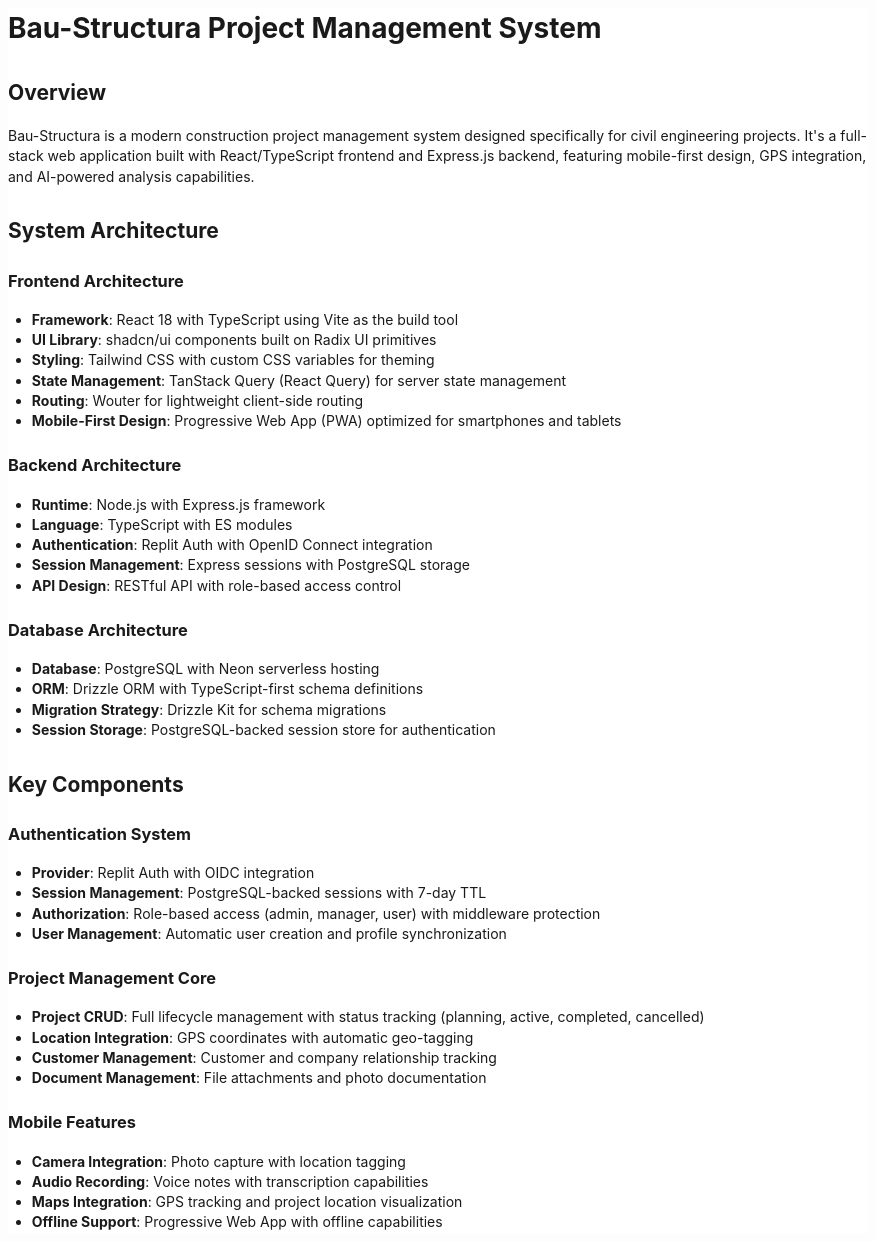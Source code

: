 # Bau-Structura Project Management System

## Overview

Bau-Structura is a modern construction project management system designed specifically for civil engineering projects. It's a full-stack web application built with React/TypeScript frontend and Express.js backend, featuring mobile-first design, GPS integration, and AI-powered analysis capabilities.

## System Architecture

### Frontend Architecture
- **Framework**: React 18 with TypeScript using Vite as the build tool
- **UI Library**: shadcn/ui components built on Radix UI primitives
- **Styling**: Tailwind CSS with custom CSS variables for theming
- **State Management**: TanStack Query (React Query) for server state management
- **Routing**: Wouter for lightweight client-side routing
- **Mobile-First Design**: Progressive Web App (PWA) optimized for smartphones and tablets

### Backend Architecture
- **Runtime**: Node.js with Express.js framework
- **Language**: TypeScript with ES modules
- **Authentication**: Replit Auth with OpenID Connect integration
- **Session Management**: Express sessions with PostgreSQL storage
- **API Design**: RESTful API with role-based access control

### Database Architecture
- **Database**: PostgreSQL with Neon serverless hosting
- **ORM**: Drizzle ORM with TypeScript-first schema definitions
- **Migration Strategy**: Drizzle Kit for schema migrations
- **Session Storage**: PostgreSQL-backed session store for authentication

## Key Components

### Authentication System
- **Provider**: Replit Auth with OIDC integration
- **Session Management**: PostgreSQL-backed sessions with 7-day TTL
- **Authorization**: Role-based access (admin, manager, user) with middleware protection
- **User Management**: Automatic user creation and profile synchronization

### Project Management Core
- **Project CRUD**: Full lifecycle management with status tracking (planning, active, completed, cancelled)
- **Location Integration**: GPS coordinates with automatic geo-tagging
- **Customer Management**: Customer and company relationship tracking
- **Document Management**: File attachments and photo documentation

### Mobile Features
- **Camera Integration**: Photo capture with location tagging
- **Audio Recording**: Voice notes with transcription capabilities
- **Maps Integration**: GPS tracking and project location visualization
- **Offline Support**: Progressive Web App with offline capabilities
